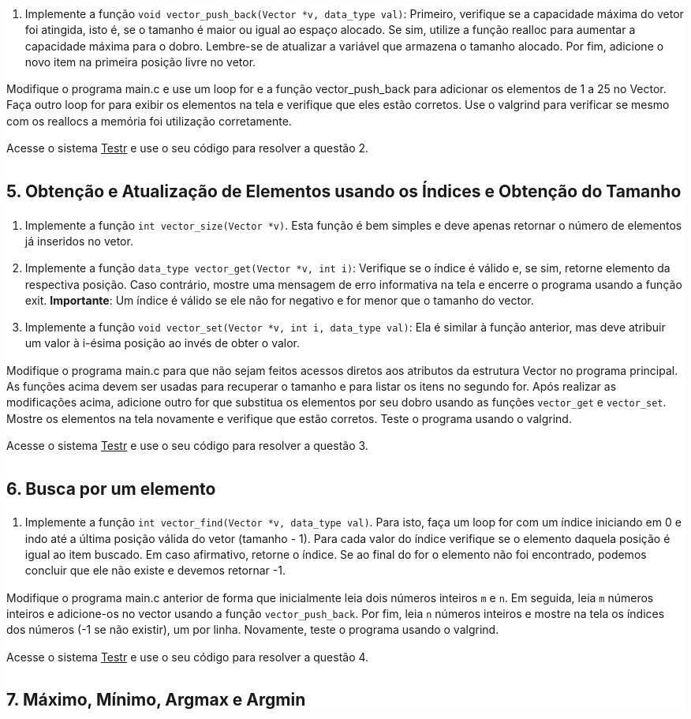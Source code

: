 1. Implemente a função ```void vector_push_back(Vector *v, data_type val)```: Primeiro, verifique se a capacidade máxima do vetor foi atingida, isto é, se o tamanho é maior ou igual ao espaço alocado. Se sim, utilize a função realloc para aumentar a capacidade máxima para o dobro. Lembre-se de atualizar a variável que armazena o tamanho alocado. Por fim, adicione o novo item na primeira posição livre no vetor.

Modifique o programa main.c e use um loop for e a função vector_push_back para adicionar os elementos de 1 a 25 no Vector. Faça outro loop for para exibir os elementos na tela e verifique que eles estão corretos. Use o valgrind para verificar se mesmo com os reallocs a memória foi utilização corretamente.

Acesse o sistema [Testr](http://200.137.66.73:8000/testr/) e use o seu código para resolver a questão 2.

## 5. Obtenção e Atualização de Elementos usando os Índices e Obtenção do Tamanho

1. Implemente a função ```int vector_size(Vector *v)```. Esta função é bem simples e deve apenas retornar o número de elementos já inseridos no vetor.

2. Implemente a função ```data_type vector_get(Vector *v, int i)```: Verifique se o índice é válido e, se sim, retorne elemento da respectiva posição. Caso contrário, mostre uma mensagem de erro informativa na tela e encerre o programa usando a função exit. **Importante**: Um índice é válido se ele não for negativo e for menor que o tamanho do vector.

3. Implemente a função ```void vector_set(Vector *v, int i, data_type val)```: Ela é similar à função anterior, mas deve atribuir um valor à i-ésima posição ao invés de obter o valor.

Modifique o programa main.c para que não sejam feitos acessos diretos aos atributos da estrutura Vector no programa principal. As funções acima devem ser usadas para recuperar o tamanho e para listar os itens no segundo for. Após realizar as modificações acima, adicione outro for que substitua os elementos por seu dobro usando as funções ```vector_get``` e ```vector_set```. Mostre os elementos na tela novamente e verifique que estão corretos. Teste o programa usando o valgrind.

Acesse o sistema [Testr](http://200.137.66.73:8000/testr/) e use o seu código para resolver a questão 3.

## 6. Busca por um elemento

1. Implemente a função ```int vector_find(Vector *v, data_type val)```. Para isto, faça um loop for com um índice iniciando em 0 e indo até a última posição válida do vetor (tamanho - 1). Para cada valor do índice verifique se o elemento daquela posição é igual ao item buscado. Em caso afirmativo, retorne o índice. Se ao final do for o elemento não foi encontrado, podemos concluir que ele não existe e devemos retornar -1.

Modifique o programa main.c anterior de forma que inicialmente leia dois números inteiros ```m``` e ```n```. Em seguida, leia ```m``` números inteiros e adicione-os no vector usando a função ```vector_push_back```. Por fim, leia ```n``` números inteiros e mostre na tela os índices dos números (-1 se não existir), um por linha. Novamente, teste o programa usando o valgrind.

Acesse o sistema [Testr](http://200.137.66.73:8000/testr/) e use o seu código para resolver a questão 4.

## 7. Máximo, Mínimo, Argmax e Argmin
